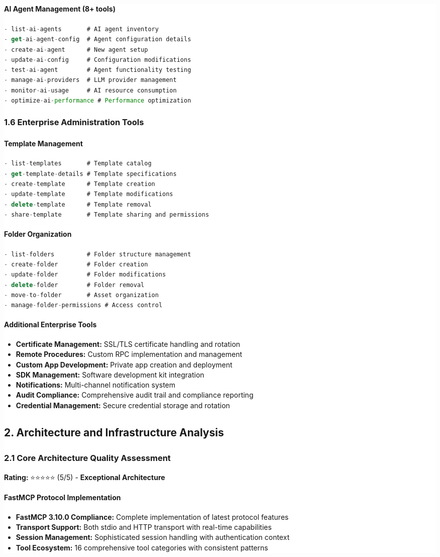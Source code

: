 #### AI Agent Management (8+ tools)
```typescript
- list-ai-agents       # AI agent inventory
- get-ai-agent-config  # Agent configuration details
- create-ai-agent      # New agent setup
- update-ai-config     # Configuration modifications
- test-ai-agent        # Agent functionality testing
- manage-ai-providers  # LLM provider management
- monitor-ai-usage     # AI resource consumption
- optimize-ai-performance # Performance optimization
```

### 1.6 Enterprise Administration Tools

#### Template Management
```typescript
- list-templates       # Template catalog
- get-template-details # Template specifications
- create-template      # Template creation
- update-template      # Template modifications
- delete-template      # Template removal
- share-template       # Template sharing and permissions
```

#### Folder Organization
```typescript
- list-folders         # Folder structure management
- create-folder        # Folder creation
- update-folder        # Folder modifications
- delete-folder        # Folder removal
- move-to-folder       # Asset organization
- manage-folder-permissions # Access control
```

#### Additional Enterprise Tools
- **Certificate Management:** SSL/TLS certificate handling and rotation
- **Remote Procedures:** Custom RPC implementation and management
- **Custom App Development:** Private app creation and deployment
- **SDK Management:** Software development kit integration
- **Notifications:** Multi-channel notification system
- **Audit Compliance:** Comprehensive audit trail and compliance reporting
- **Credential Management:** Secure credential storage and rotation

## 2. Architecture and Infrastructure Analysis

### 2.1 Core Architecture Quality Assessment
**Rating:** ⭐⭐⭐⭐⭐ (5/5) - **Exceptional Architecture**

#### FastMCP Protocol Implementation
- **FastMCP 3.10.0 Compliance:** Complete implementation of latest protocol features
- **Transport Support:** Both stdio and HTTP transport with real-time capabilities
- **Session Management:** Sophisticated session handling with authentication context
- **Tool Ecosystem:** 16 comprehensive tool categories with consistent patterns
